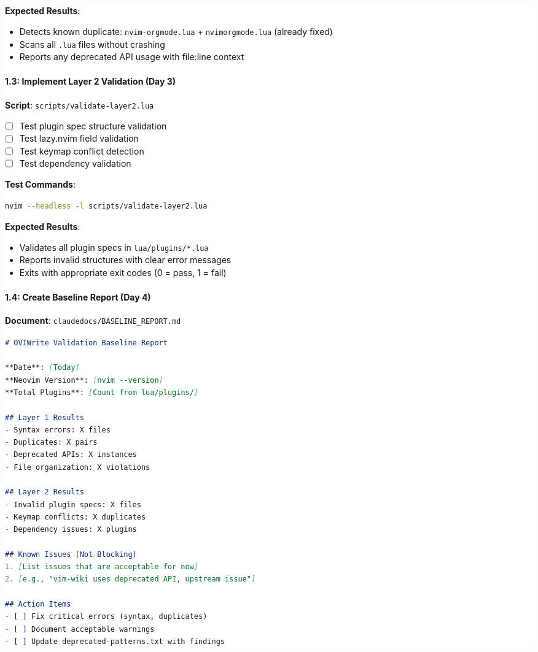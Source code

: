 **Expected Results**:

- Detects known duplicate: `nvim-orgmode.lua` + `nvimorgmode.lua` (already fixed)
- Scans all `.lua` files without crashing
- Reports any deprecated API usage with file:line context

#### 1.3: Implement Layer 2 Validation (Day 3)

**Script**: `scripts/validate-layer2.lua`

- [ ] Test plugin spec structure validation
- [ ] Test lazy.nvim field validation
- [ ] Test keymap conflict detection
- [ ] Test dependency validation

**Test Commands**:

```bash
nvim --headless -l scripts/validate-layer2.lua
```

**Expected Results**:

- Validates all plugin specs in `lua/plugins/*.lua`
- Reports invalid structures with clear error messages
- Exits with appropriate exit codes (0 = pass, 1 = fail)

#### 1.4: Create Baseline Report (Day 4)

**Document**: `claudedocs/BASELINE_REPORT.md`

```markdown
# OVIWrite Validation Baseline Report

**Date**: [Today]
**Neovim Version**: [nvim --version]
**Total Plugins**: [Count from lua/plugins/]

## Layer 1 Results
- Syntax errors: X files
- Duplicates: X pairs
- Deprecated APIs: X instances
- File organization: X violations

## Layer 2 Results
- Invalid plugin specs: X files
- Keymap conflicts: X duplicates
- Dependency issues: X plugins

## Known Issues (Not Blocking)
1. [List issues that are acceptable for now]
2. [e.g., "vim-wiki uses deprecated API, upstream issue"]

## Action Items
- [ ] Fix critical errors (syntax, duplicates)
- [ ] Document acceptable warnings
- [ ] Update deprecated-patterns.txt with findings
```
